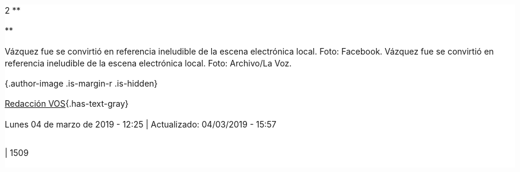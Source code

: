 <div class="selected" [text]="captionIndex2'">

2 **

</div>

</div>

<div class="full-screen">

**

</div>

</div>

Vázquez fue se convirtió en referencia ineludible de la escena
electrónica local. Foto: Facebook.
Vázquez fue se convirtió en referencia ineludible de la escena
electrónica local. Foto: Archivo/La Voz.
<div class="hero-footer node-author">

<div class="media-left is-marginless has-text-black">

[](https://vos.lavoz.com.ar/autor/VOS){.author-image .is-margin-r
.is-hidden}

</div>

<div class="media-content">

<div class="is-font-small">

<div class="is-hidden is-uppercase">

[Redacción VOS](https://vos.lavoz.com.ar/autor/VOS){.has-text-gray}

</div>

<div style="">

Lunes 04 de marzo de 2019 - 12:25 <span> | </span> Actualizado:
04/03/2019 - 15:57

</div>

</div>

</div>

</div>

<div class="node-body columns is-mobile is-multiline"
data-loginwall-remove="">

<div class="column is-12-mobile is-narrow is-paddingless-b">

<div class="social-widget-inline">

<span id="js-facebook-engagement-divider"
class="divider has-text-grey-lighter"> | </span> <span
id="js-facebook-engagement" class="is-font-medium"> 1509 </span>
<div class="icon-comment toggle-comments" data-node-id="1009659"
title="Comentar" role="button" tabindex="0"
on="tap:comments1009659.scrollTo()">
